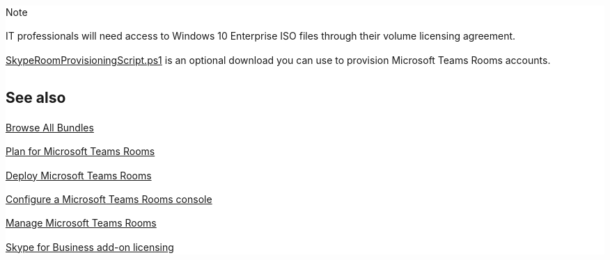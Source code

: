 > [!NOTE]
> IT professionals will need access to Windows 10 Enterprise ISO files through their volume licensing agreement.

[SkypeRoomProvisioningScript.ps1](https://go.microsoft.com/fwlink/?linkid=870105) is an optional download you can use to provision Microsoft Teams Rooms accounts.

## See also

[Browse All Bundles](https://products.office.com/microsoft-teams/across-devices/devices)

[Plan for Microsoft Teams Rooms](skype-room-systems-v2-0.md)

[Deploy Microsoft Teams Rooms](room-systems-v2.md)

[Configure a Microsoft Teams Rooms console](console.md)

[Manage Microsoft Teams Rooms](skype-room-systems-v2.md)

[Skype for Business add-on licensing](https://support.office.com/article/Skype-for-Business-add-on-licensing-3ed752b1-5983-43f9-bcfd-760619ab40a7)
